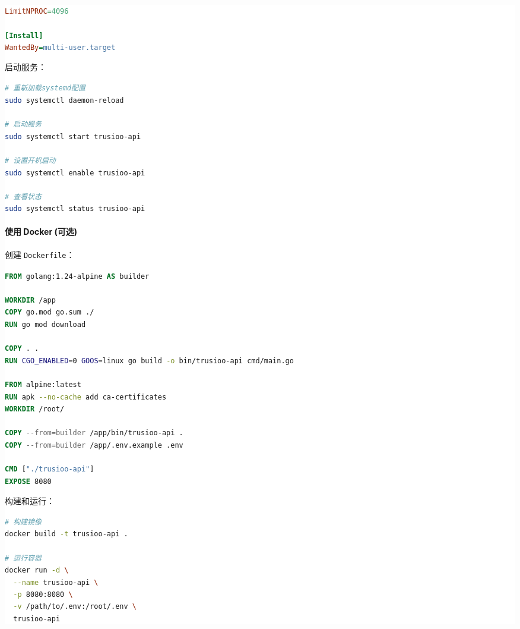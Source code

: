 ```ini
LimitNPROC=4096

[Install]
WantedBy=multi-user.target
```

启动服务：

```bash
# 重新加载systemd配置
sudo systemctl daemon-reload

# 启动服务
sudo systemctl start trusioo-api

# 设置开机启动
sudo systemctl enable trusioo-api

# 查看状态
sudo systemctl status trusioo-api
```

#### 使用 Docker (可选)

创建 `Dockerfile`：

```dockerfile
FROM golang:1.24-alpine AS builder

WORKDIR /app
COPY go.mod go.sum ./
RUN go mod download

COPY . .
RUN CGO_ENABLED=0 GOOS=linux go build -o bin/trusioo-api cmd/main.go

FROM alpine:latest
RUN apk --no-cache add ca-certificates
WORKDIR /root/

COPY --from=builder /app/bin/trusioo-api .
COPY --from=builder /app/.env.example .env

CMD ["./trusioo-api"]
EXPOSE 8080
```

构建和运行：

```bash
# 构建镜像
docker build -t trusioo-api .

# 运行容器
docker run -d \
  --name trusioo-api \
  -p 8080:8080 \
  -v /path/to/.env:/root/.env \
  trusioo-api
```
